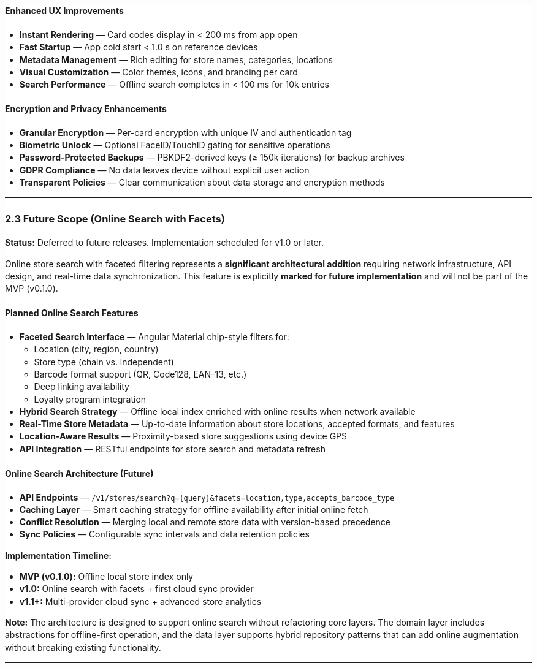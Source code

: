 #### Enhanced UX Improvements
- **Instant Rendering** — Card codes display in < 200 ms from app open
- **Fast Startup** — App cold start < 1.0 s on reference devices
- **Metadata Management** — Rich editing for store names, categories, locations
- **Visual Customization** — Color themes, icons, and branding per card
- **Search Performance** — Offline search completes in < 100 ms for 10k entries

#### Encryption and Privacy Enhancements
- **Granular Encryption** — Per-card encryption with unique IV and authentication tag
- **Biometric Unlock** — Optional FaceID/TouchID gating for sensitive operations
- **Password-Protected Backups** — PBKDF2-derived keys (≥ 150k iterations) for backup archives
- **GDPR Compliance** — No data leaves device without explicit user action
- **Transparent Policies** — Clear communication about data storage and encryption methods

---

### 2.3 Future Scope (Online Search with Facets)

**Status:** Deferred to future releases. Implementation scheduled for v1.0 or later.

Online store search with faceted filtering represents a **significant architectural addition** requiring network infrastructure, API design, and real-time data synchronization. This feature is explicitly **marked for future implementation** and will not be part of the MVP (v0.1.0).

#### Planned Online Search Features
- **Faceted Search Interface** — Angular Material chip-style filters for:
  - Location (city, region, country)
  - Store type (chain vs. independent)
  - Barcode format support (QR, Code128, EAN-13, etc.)
  - Deep linking availability
  - Loyalty program integration
- **Hybrid Search Strategy** — Offline local index enriched with online results when network available
- **Real-Time Store Metadata** — Up-to-date information about store locations, accepted formats, and features
- **Location-Aware Results** — Proximity-based store suggestions using device GPS
- **API Integration** — RESTful endpoints for store search and metadata refresh

#### Online Search Architecture (Future)
- **API Endpoints** — `/v1/stores/search?q={query}&facets=location,type,accepts_barcode_type`
- **Caching Layer** — Smart caching strategy for offline availability after initial online fetch
- **Conflict Resolution** — Merging local and remote store data with version-based precedence
- **Sync Policies** — Configurable sync intervals and data retention policies

**Implementation Timeline:**
- **MVP (v0.1.0):** Offline local store index only
- **v1.0:** Online search with facets + first cloud sync provider
- **v1.1+:** Multi-provider cloud sync + advanced store analytics

**Note:** The architecture is designed to support online search without refactoring core layers. The domain layer includes abstractions for offline-first operation, and the data layer supports hybrid repository patterns that can add online augmentation without breaking existing functionality.

---